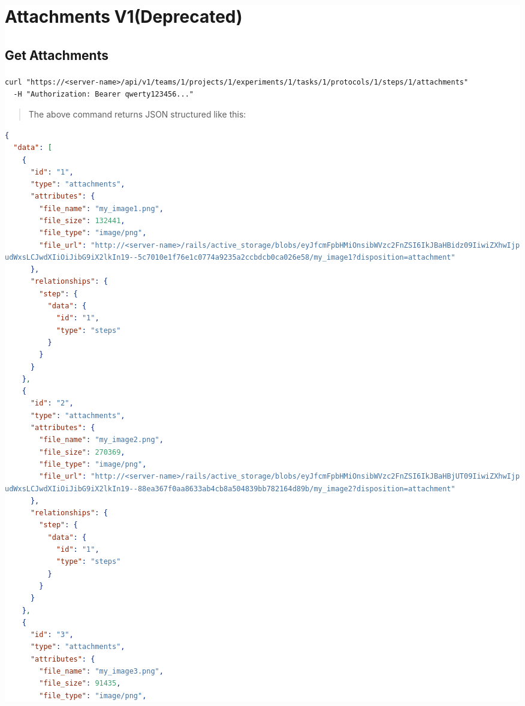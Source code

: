 # Attachments V1(Deprecated)

## Get Attachments

```shell
curl "https://<server-name>/api/v1/teams/1/projects/1/experiments/1/tasks/1/protocols/1/steps/1/attachments"
  -H "Authorization: Bearer qwerty123456..."
```

> The above command returns JSON structured like this:

```json
{
  "data": [
    {
      "id": "1",
      "type": "attachments",
      "attributes": {
        "file_name": "my_image1.png",
        "file_size": 132441,
        "file_type": "image/png",
        "file_url": "http://<server-name>/rails/active_storage/blobs/eyJfcmFpbHMiOnsibWVzc2FnZSI6IkJBaHBidz09IiwiZXhwIjpudWxsLCJwdXIiOiJibG9iX2lkIn19--5c7010e1f76e1c0774a9235a2ccbdcb0ca026e58/my_image1?disposition=attachment"
      },
      "relationships": {
        "step": {
          "data": {
            "id": "1",
            "type": "steps"
          }
        }
      }
    },
    {
      "id": "2",
      "type": "attachments",
      "attributes": {
        "file_name": "my_image2.png",
        "file_size": 270369,
        "file_type": "image/png",
        "file_url": "http://<server-name>/rails/active_storage/blobs/eyJfcmFpbHMiOnsibWVzc2FnZSI6IkJBaHBjUT09IiwiZXhwIjpudWxsLCJwdXIiOiJibG9iX2lkIn19--88ea367f0aa8633ab4cb8a504839bb782164d89b/my_image2?disposition=attachment"
      },
      "relationships": {
        "step": {
          "data": {
            "id": "1",
            "type": "steps"
          }
        }
      }
    },
    {
      "id": "3",
      "type": "attachments",
      "attributes": {
        "file_name": "my_image3.png",
        "file_size": 91435,
        "file_type": "image/png",
```